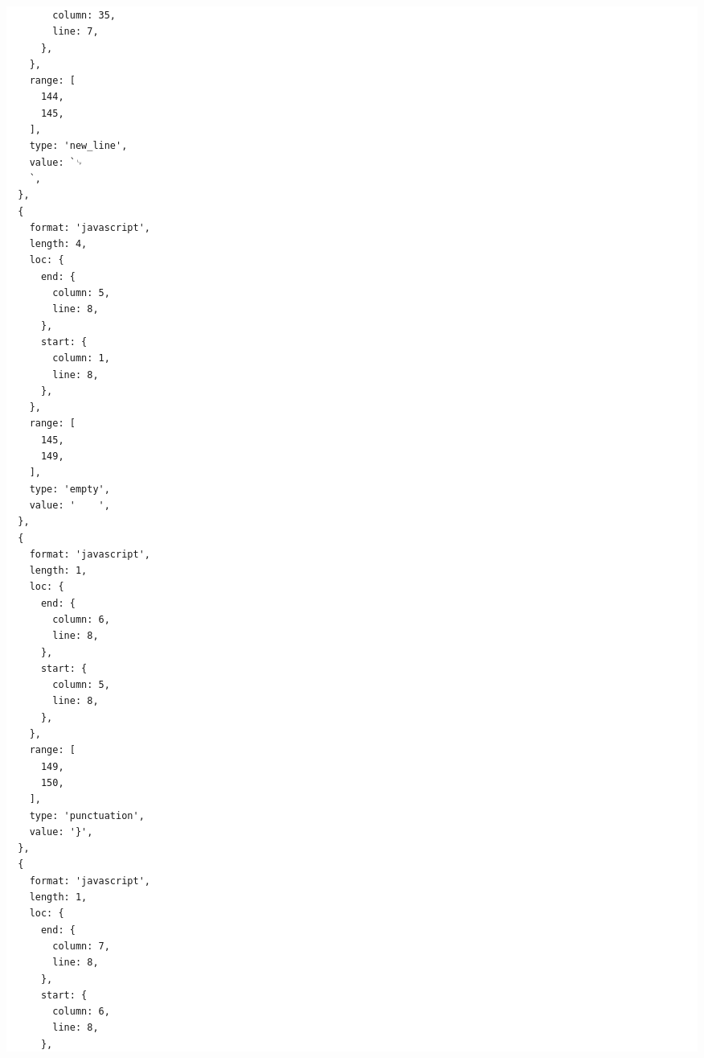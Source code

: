             column: 35,
            line: 7,
          },
        },
        range: [
          144,
          145,
        ],
        type: 'new_line',
        value: `␊
        `,
      },
      {
        format: 'javascript',
        length: 4,
        loc: {
          end: {
            column: 5,
            line: 8,
          },
          start: {
            column: 1,
            line: 8,
          },
        },
        range: [
          145,
          149,
        ],
        type: 'empty',
        value: '    ',
      },
      {
        format: 'javascript',
        length: 1,
        loc: {
          end: {
            column: 6,
            line: 8,
          },
          start: {
            column: 5,
            line: 8,
          },
        },
        range: [
          149,
          150,
        ],
        type: 'punctuation',
        value: '}',
      },
      {
        format: 'javascript',
        length: 1,
        loc: {
          end: {
            column: 7,
            line: 8,
          },
          start: {
            column: 6,
            line: 8,
          },